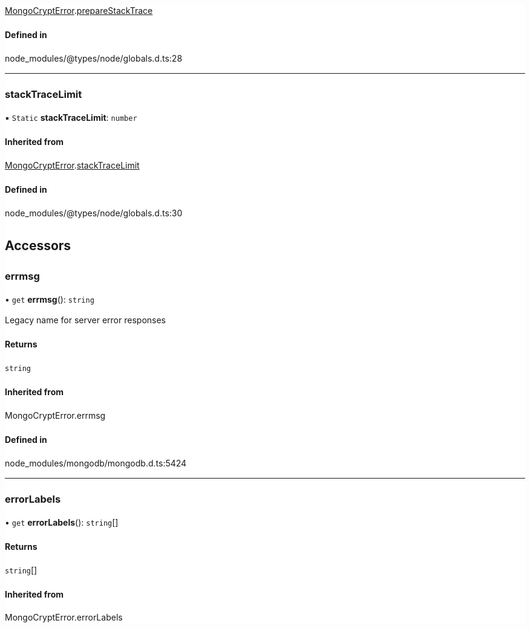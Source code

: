 [MongoCryptError](internal_._Z__baseOps_node_modules_mongodb_mongodb_.MongoCryptError.md).[prepareStackTrace](internal_._Z__baseOps_node_modules_mongodb_mongodb_.MongoCryptError.md#preparestacktrace)

#### Defined in

node_modules/@types/node/globals.d.ts:28

___

### stackTraceLimit

▪ `Static` **stackTraceLimit**: `number`

#### Inherited from

[MongoCryptError](internal_._Z__baseOps_node_modules_mongodb_mongodb_.MongoCryptError.md).[stackTraceLimit](internal_._Z__baseOps_node_modules_mongodb_mongodb_.MongoCryptError.md#stacktracelimit)

#### Defined in

node_modules/@types/node/globals.d.ts:30

## Accessors

### errmsg

• `get` **errmsg**(): `string`

Legacy name for server error responses

#### Returns

`string`

#### Inherited from

MongoCryptError.errmsg

#### Defined in

node_modules/mongodb/mongodb.d.ts:5424

___

### errorLabels

• `get` **errorLabels**(): `string`[]

#### Returns

`string`[]

#### Inherited from

MongoCryptError.errorLabels
